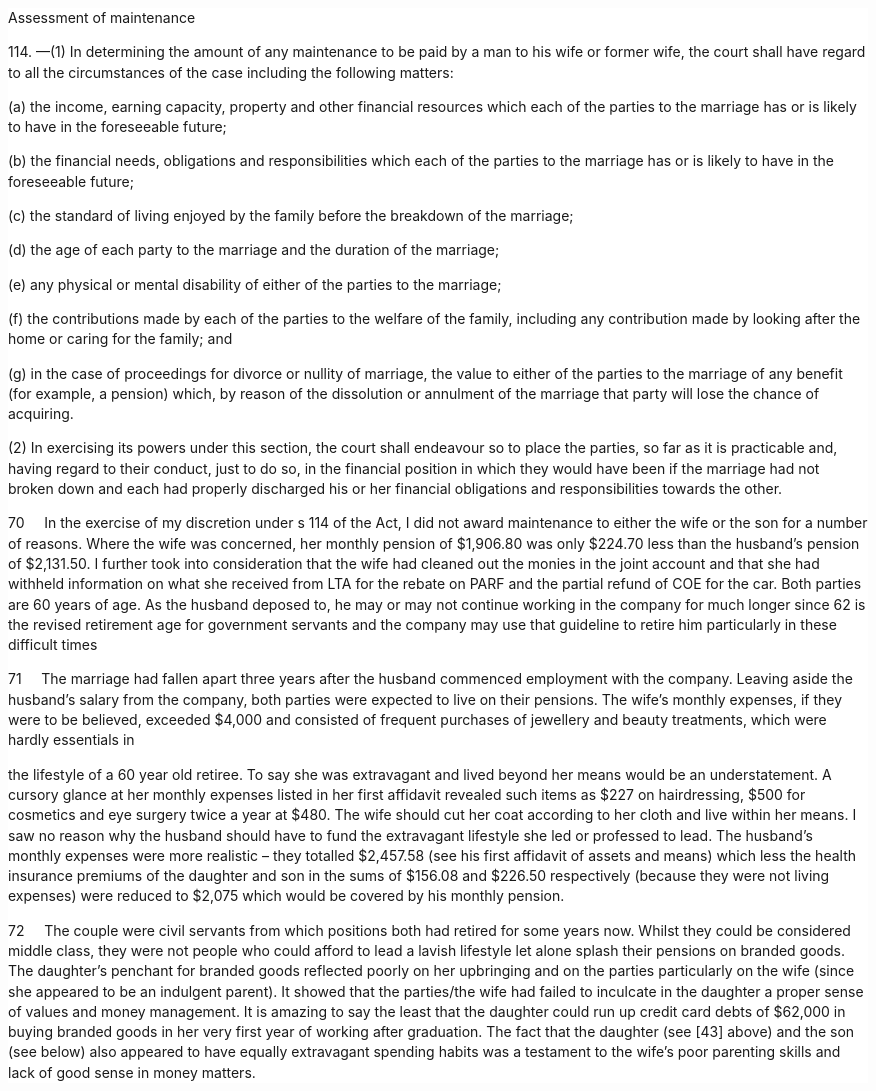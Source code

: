  Assessment of maintenance 

114\. —(1) In determining the amount of any maintenance to be paid by a man to his wife or former wife, the court shall have regard to all the circumstances of the case including the following matters: 

 (a) the income, earning capacity, property and other financial resources which each of the parties to the marriage has or is likely to have in the foreseeable future; 

 (b) the financial needs, obligations and responsibilities which each of the parties to the marriage has or is likely to have in the foreseeable future; 

 (c) the standard of living enjoyed by the family before the breakdown of the marriage; 

 (d) the age of each party to the marriage and the duration of the marriage; 

 (e) any physical or mental disability of either of the parties to the marriage; 

 (f) the contributions made by each of the parties to the welfare of the family, including any contribution made by looking after the home or caring for the family; and 

 (g) in the case of proceedings for divorce or nullity of marriage, the value to either of the parties to the marriage of any benefit (for example, a pension) which, by reason of the dissolution or annulment of the marriage that party will lose the chance of acquiring. 

 (2) In exercising its powers under this section, the court shall endeavour so to place the parties, so far as it is practicable and, having regard to their conduct, just to do so, in the financial position in which they would have been if the marriage had not broken down and each had properly discharged his or her financial obligations and responsibilities towards the other. 

70     In the exercise of my discretion under s 114 of the Act, I did not award maintenance to either the wife or the son for a number of reasons. Where the wife was concerned, her monthly pension of $1,906.80 was only $224.70 less than the husband’s pension of $2,131.50. I further took into consideration that the wife had cleaned out the monies in the joint account and that she had withheld information on what she received from LTA for the rebate on PARF and the partial refund of COE for the car. Both parties are 60 years of age. As the husband deposed to, he may or may not continue working in the company for much longer since 62 is the revised retirement age for government servants and the company may use that guideline to retire him particularly in these difficult times 

71     The marriage had fallen apart three years after the husband commenced employment with the company. Leaving aside the husband’s salary from the company, both parties were expected to live on their pensions. The wife’s monthly expenses, if they were to be believed, exceeded $4,000 and consisted of frequent purchases of jewellery and beauty treatments, which were hardly essentials in 


the lifestyle of a 60 year old retiree. To say she was extravagant and lived beyond her means would be an understatement. A cursory glance at her monthly expenses listed in her first affidavit revealed such items as $227 on hairdressing, $500 for cosmetics and eye surgery twice a year at $480. The wife should cut her coat according to her cloth and live within her means. I saw no reason why the husband should have to fund the extravagant lifestyle she led or professed to lead. The husband’s monthly expenses were more realistic – they totalled $2,457.58 (see his first affidavit of assets and means) which less the health insurance premiums of the daughter and son in the sums of $156.08 and $226.50 respectively (because they were not living expenses) were reduced to $2,075 which would be covered by his monthly pension. 

72     The couple were civil servants from which positions both had retired for some years now. Whilst they could be considered middle class, they were not people who could afford to lead a lavish lifestyle let alone splash their pensions on branded goods. The daughter’s penchant for branded goods reflected poorly on her upbringing and on the parties particularly on the wife (since she appeared to be an indulgent parent). It showed that the parties/the wife had failed to inculcate in the daughter a proper sense of values and money management. It is amazing to say the least that the daughter could run up credit card debts of $62,000 in buying branded goods in her very first year of working after graduation. The fact that the daughter (see [43] above) and the son (see below) also appeared to have equally extravagant spending habits was a testament to the wife’s poor parenting skills and lack of good sense in money matters. 
